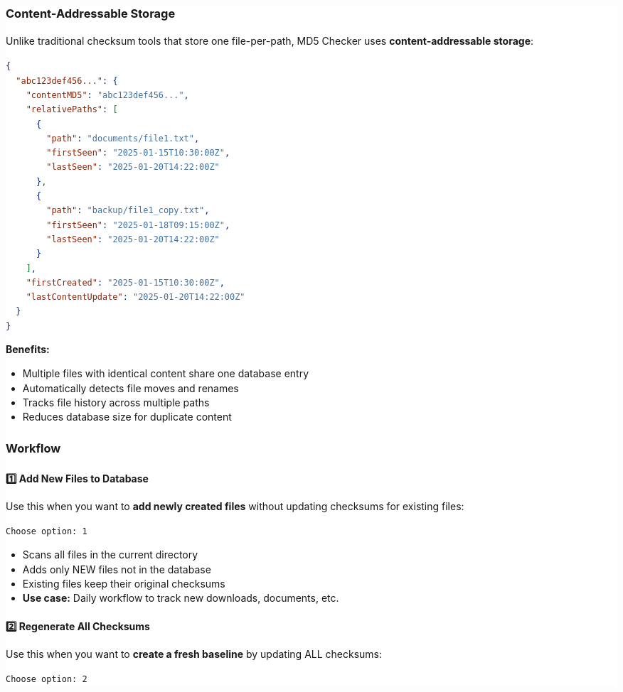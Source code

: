 ### Content-Addressable Storage

Unlike traditional checksum tools that store one file-per-path, MD5 Checker uses **content-addressable storage**:

```json
{
  "abc123def456...": {
    "contentMD5": "abc123def456...",
    "relativePaths": [
      {
        "path": "documents/file1.txt",
        "firstSeen": "2025-01-15T10:30:00Z",
        "lastSeen": "2025-01-20T14:22:00Z"
      },
      {
        "path": "backup/file1_copy.txt",
        "firstSeen": "2025-01-18T09:15:00Z",
        "lastSeen": "2025-01-20T14:22:00Z"
      }
    ],
    "firstCreated": "2025-01-15T10:30:00Z",
    "lastContentUpdate": "2025-01-20T14:22:00Z"
  }
}
```

**Benefits:**
- Multiple files with identical content share one database entry
- Automatically detects file moves and renames
- Tracks file history across multiple paths
- Reduces database size for duplicate content

### Workflow

#### 1️⃣ **Add New Files to Database**

Use this when you want to **add newly created files** without updating checksums for existing files:

```bash
Choose option: 1
```

- Scans all files in the current directory
- Adds only NEW files not in the database
- Existing files keep their original checksums
- **Use case:** Daily workflow to track new downloads, documents, etc.

#### 2️⃣ **Regenerate All Checksums**

Use this when you want to **create a fresh baseline** by updating ALL checksums:

```bash
Choose option: 2
```
